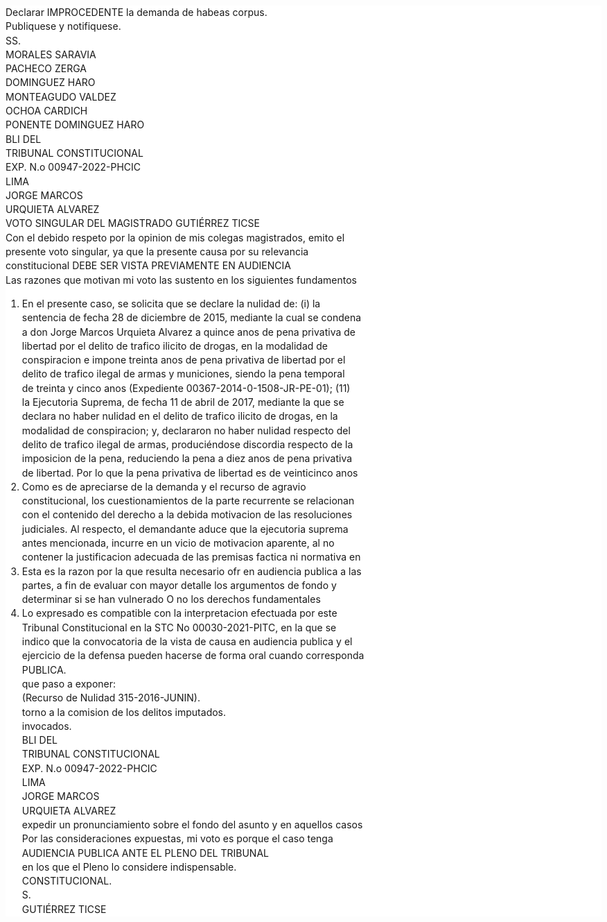 Declarar IMPROCEDENTE la demanda de habeas corpus.  
Publiquese y notifiquese.  
SS.  
MORALES SARAVIA  
PACHECO ZERGA  
DOMINGUEZ HARO  
MONTEAGUDO VALDEZ  
OCHOA CARDICH  
PONENTE DOMINGUEZ HARO  
BLI DEL  
TRIBUNAL CONSTITUCIONAL  
EXP. N.o 00947-2022-PHCIC  
LIMA  
JORGE MARCOS  
URQUIETA ALVAREZ  
VOTO SINGULAR DEL MAGISTRADO GUTIÉRREZ TICSE  
Con el debido respeto por la opinion de mis colegas magistrados, emito el  
presente voto singular, ya que la presente causa por su relevancia  
constitucional DEBE SER VISTA PREVIAMENTE EN AUDIENCIA  
Las razones que motivan mi voto las sustento en los siguientes fundamentos  
1. En el presente caso, se solicita que se declare la nulidad de: (i) la  
sentencia de fecha 28 de diciembre de 2015, mediante la cual se condena  
a don Jorge Marcos Urquieta Alvarez a quince anos de pena privativa de  
libertad por el delito de trafico ilicito de drogas, en la modalidad de  
conspiracion e impone treinta anos de pena privativa de libertad por el  
delito de trafico ilegal de armas y municiones, siendo la pena temporal  
de treinta y cinco anos (Expediente 00367-2014-0-1508-JR-PE-01); (11)  
la Ejecutoria Suprema, de fecha 11 de abril de 2017, mediante la que se  
declara no haber nulidad en el delito de trafico ilicito de drogas, en la  
modalidad de conspiracion; y, declararon no haber nulidad respecto del  
delito de trafico ilegal de armas, produciéndose discordia respecto de la  
imposicion de la pena, reduciendo la pena a diez anos de pena privativa  
de libertad. Por lo que la pena privativa de libertad es de veinticinco anos  
2. Como es de apreciarse de la demanda y el recurso de agravio  
constitucional, los cuestionamientos de la parte recurrente se relacionan  
con el contenido del derecho a la debida motivacion de las resoluciones  
judiciales. Al respecto, el demandante aduce que la ejecutoria suprema  
antes mencionada, incurre en un vicio de motivacion aparente, al no  
contener la justificacion adecuada de las premisas factica ni normativa en  
3. Esta es la razon por la que resulta necesario ofr en audiencia publica a las  
partes, a fin de evaluar con mayor detalle los argumentos de fondo y  
determinar si se han vulnerado O no los derechos fundamentales  
4. Lo expresado es compatible con la interpretacion efectuada por este  
Tribunal Constitucional en la STC No 00030-2021-PITC, en la que se  
indico que la convocatoria de la vista de causa en audiencia publica y el  
ejercicio de la defensa pueden hacerse de forma oral cuando corresponda  
PUBLICA.  
que paso a exponer:  
(Recurso de Nulidad 315-2016-JUNIN).  
torno a la comision de los delitos imputados.  
invocados.  
BLI DEL  
TRIBUNAL CONSTITUCIONAL  
EXP. N.o 00947-2022-PHCIC  
LIMA  
JORGE MARCOS  
URQUIETA ALVAREZ  
expedir un pronunciamiento sobre el fondo del asunto y en aquellos casos  
Por las consideraciones expuestas, mi voto es porque el caso tenga  
AUDIENCIA PUBLICA ANTE EL PLENO DEL TRIBUNAL  
en los que el Pleno lo considere indispensable.  
CONSTITUCIONAL.  
S.  
GUTIÉRREZ TICSE